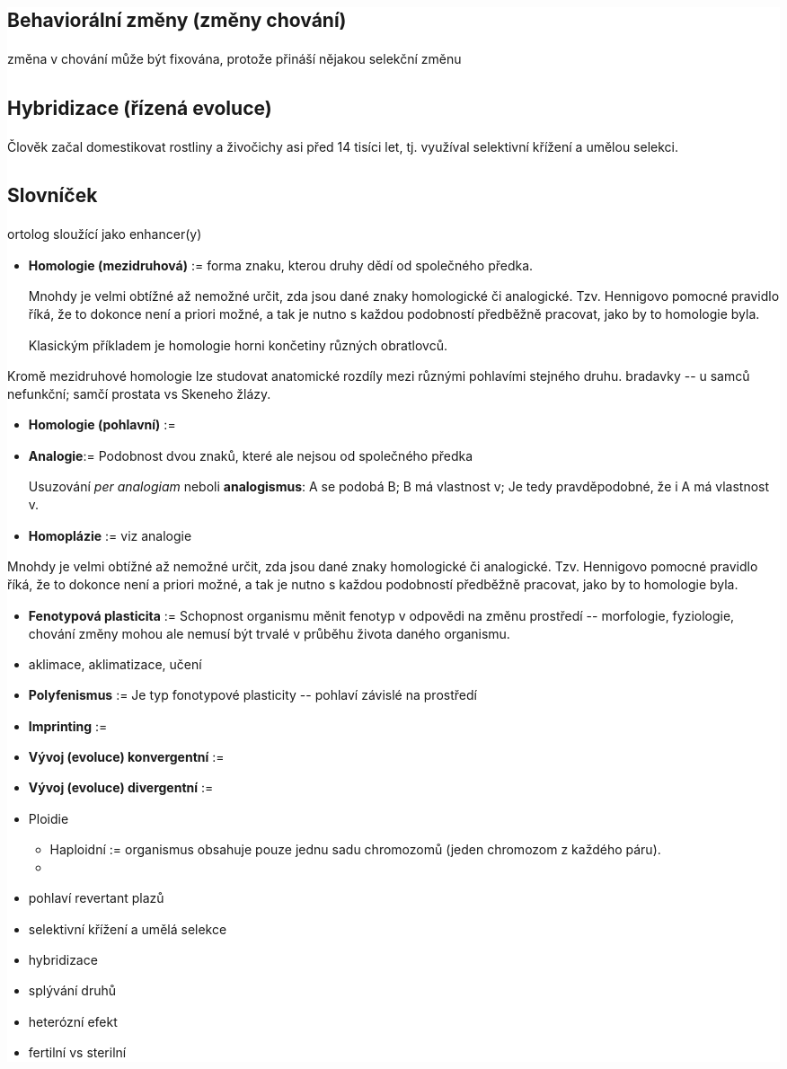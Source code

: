 ## Behaviorální změny (změny chování)

změna v chování může být fixována, protože přináší nějakou selekční změnu

## Hybridizace (řízená evoluce)

Člověk začal domestikovat rostliny a živočichy asi před 14 tisíci let, tj. využíval selektivní křížení  a umělou selekci.

## Slovníček

ortolog sloužící jako enhancer(y)

- __Homologie (mezidruhová)__ := forma znaku, kterou druhy dědí od společného předka.

  Mnohdy je velmi obtížné až nemožné určit, zda jsou dané znaky homologické či analogické. Tzv. Hennigovo pomocné pravidlo říká, že to dokonce není a priori možné, a tak je nutno s každou podobností předběžně pracovat, jako by to homologie byla.

  Klasickým příkladem je homologie horni končetiny různých obratlovců.

Kromě mezidruhové homologie lze studovat anatomické rozdíly mezi různými pohlavími stejného druhu.
bradavky -- u samců nefunkční; samčí prostata vs Skeneho žlázy.

- __Homologie (pohlavní)__ :=

- __Analogie__:= Podobnost dvou znaků, které ale nejsou od společného předka

  Usuzování _per analogiam_ neboli __analogismus__: A se podobá B; B má vlastnost v; Je tedy pravděpodobné, že i A má vlastnost v.

- __Homoplázie__  :=  viz analogie

Mnohdy je velmi obtížné až nemožné určit, zda jsou dané znaky homologické či analogické. Tzv. Hennigovo pomocné pravidlo říká, že to dokonce není a priori možné, a tak je nutno s každou podobností předběžně pracovat, jako by to homologie byla.

- __Fenotypová plasticita__ := Schopnost organismu měnit fenotyp v odpovědi na změnu prostředí -- morfologie, fyziologie, chování
  změny mohou ale nemusí být trvalé v průběhu života daného organismu.
- aklimace, aklimatizace, učení
- __Polyfenismus__ := Je typ fonotypové plasticity -- pohlaví závislé na prostředí
- __Imprinting__ :=
- __Vývoj (evoluce) konvergentní__ :=
- __Vývoj (evoluce) divergentní__ :=
- Ploidie

  - Haploidní := organismus obsahuje pouze jednu sadu chromozomů (jeden chromozom z každého páru).
  -

- pohlaví revertant plazů
- selektivní křížení a umělá selekce
- hybridizace
- splývání druhů
- heterózní efekt
- fertilní vs sterilní
